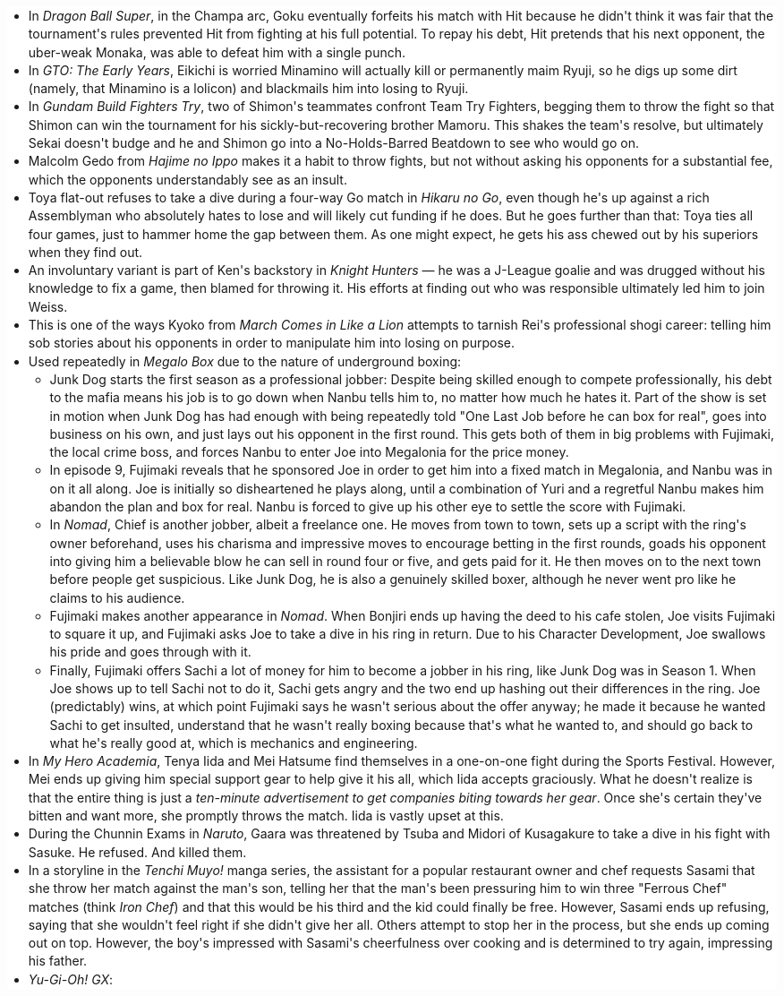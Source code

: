 -   In _Dragon Ball Super_, in the Champa arc, Goku eventually forfeits his match with Hit because he didn't think it was fair that the tournament's rules prevented Hit from fighting at his full potential. To repay his debt, Hit pretends that his next opponent, the uber-weak Monaka, was able to defeat him with a single punch.
-   In _GTO: The Early Years_, Eikichi is worried Minamino will actually kill or permanently maim Ryuji, so he digs up some dirt (namely, that Minamino is a lolicon) and blackmails him into losing to Ryuji.
-   In _Gundam Build Fighters Try_, two of Shimon's teammates confront Team Try Fighters, begging them to throw the fight so that Shimon can win the tournament for his sickly-but-recovering brother Mamoru. This shakes the team's resolve, but ultimately Sekai doesn't budge and he and Shimon go into a No-Holds-Barred Beatdown to see who would go on.
-   Malcolm Gedo from _Hajime no Ippo_ makes it a habit to throw fights, but not without asking his opponents for a substantial fee, which the opponents understandably see as an insult.
-   Toya flat-out refuses to take a dive during a four-way Go match in _Hikaru no Go_, even though he's up against a rich Assemblyman who absolutely hates to lose and will likely cut funding if he does. But he goes further than that: Toya ties all four games, just to hammer home the gap between them. As one might expect, he gets his ass chewed out by his superiors when they find out.
-   An involuntary variant is part of Ken's backstory in _Knight Hunters_ — he was a J-League goalie and was drugged without his knowledge to fix a game, then blamed for throwing it. His efforts at finding out who was responsible ultimately led him to join Weiss.
-   This is one of the ways Kyoko from _March Comes in Like a Lion_ attempts to tarnish Rei's professional shogi career: telling him sob stories about his opponents in order to manipulate him into losing on purpose.
-   Used repeatedly in _Megalo Box_ due to the nature of underground boxing:
    -   Junk Dog starts the first season as a professional jobber: Despite being skilled enough to compete professionally, his debt to the mafia means his job is to go down when Nanbu tells him to, no matter how much he hates it. Part of the show is set in motion when Junk Dog has had enough with being repeatedly told "One Last Job before he can box for real", goes into business on his own, and just lays out his opponent in the first round. This gets both of them in big problems with Fujimaki, the local crime boss, and forces Nanbu to enter Joe into Megalonia for the price money.
    -   In episode 9, Fujimaki reveals that he sponsored Joe in order to get him into a fixed match in Megalonia, and Nanbu was in on it all along. Joe is initially so disheartened he plays along, until a combination of Yuri and a regretful Nanbu makes him abandon the plan and box for real. Nanbu is forced to give up his other eye to settle the score with Fujimaki.
    -   In _Nomad_, Chief is another jobber, albeit a freelance one. He moves from town to town, sets up a script with the ring's owner beforehand, uses his charisma and impressive moves to encourage betting in the first rounds, goads his opponent into giving him a believable blow he can sell in round four or five, and gets paid for it. He then moves on to the next town before people get suspicious. Like Junk Dog, he is also a genuinely skilled boxer, although he never went pro like he claims to his audience.
    -   Fujimaki makes another appearance in _Nomad_. When Bonjiri ends up having the deed to his cafe stolen, Joe visits Fujimaki to square it up, and Fujimaki asks Joe to take a dive in his ring in return. Due to his Character Development, Joe swallows his pride and goes through with it.
    -   Finally, Fujimaki offers Sachi a lot of money for him to become a jobber in his ring, like Junk Dog was in Season 1. When Joe shows up to tell Sachi not to do it, Sachi gets angry and the two end up hashing out their differences in the ring. Joe (predictably) wins, at which point Fujimaki says he wasn't serious about the offer anyway; he made it because he wanted Sachi to get insulted, understand that he wasn't really boxing because that's what he wanted to, and should go back to what he's really good at, which is mechanics and engineering.
-   In _My Hero Academia_, Tenya Iida and Mei Hatsume find themselves in a one-on-one fight during the Sports Festival. However, Mei ends up giving him special support gear to help give it his all, which Iida accepts graciously. What he doesn't realize is that the entire thing is just a _ten-minute advertisement to get companies biting towards her gear_. Once she's certain they've bitten and want more, she promptly throws the match. Iida is vastly upset at this.
-   During the Chunnin Exams in _Naruto_, Gaara was threatened by Tsuba and Midori of Kusagakure to take a dive in his fight with Sasuke. He refused. And killed them.
-   In a storyline in the _Tenchi Muyo!_ manga series, the assistant for a popular restaurant owner and chef requests Sasami that she throw her match against the man's son, telling her that the man's been pressuring him to win three "Ferrous Chef" matches (think _Iron Chef_) and that this would be his third and the kid could finally be free. However, Sasami ends up refusing, saying that she wouldn't feel right if she didn't give her all. Others attempt to stop her in the process, but she ends up coming out on top. However, the boy's impressed with Sasami's cheerfulness over cooking and is determined to try again, impressing his father.
-   _Yu-Gi-Oh! GX_: